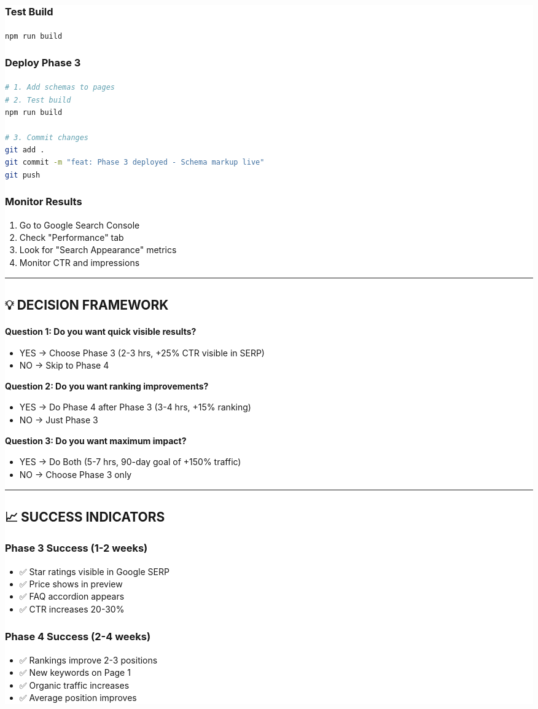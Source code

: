 ### Test Build
```bash
npm run build
```

### Deploy Phase 3
```bash
# 1. Add schemas to pages
# 2. Test build
npm run build

# 3. Commit changes
git add .
git commit -m "feat: Phase 3 deployed - Schema markup live"
git push
```

### Monitor Results
1. Go to Google Search Console
2. Check "Performance" tab
3. Look for "Search Appearance" metrics
4. Monitor CTR and impressions

---

## 💡 DECISION FRAMEWORK

**Question 1: Do you want quick visible results?**
- YES → Choose Phase 3 (2-3 hrs, +25% CTR visible in SERP)
- NO → Skip to Phase 4

**Question 2: Do you want ranking improvements?**
- YES → Do Phase 4 after Phase 3 (3-4 hrs, +15% ranking)
- NO → Just Phase 3

**Question 3: Do you want maximum impact?**
- YES → Do Both (5-7 hrs, 90-day goal of +150% traffic)
- NO → Choose Phase 3 only

---

## 📈 SUCCESS INDICATORS

### Phase 3 Success (1-2 weeks)
- ✅ Star ratings visible in Google SERP
- ✅ Price shows in preview
- ✅ FAQ accordion appears
- ✅ CTR increases 20-30%

### Phase 4 Success (2-4 weeks)
- ✅ Rankings improve 2-3 positions
- ✅ New keywords on Page 1
- ✅ Organic traffic increases
- ✅ Average position improves
